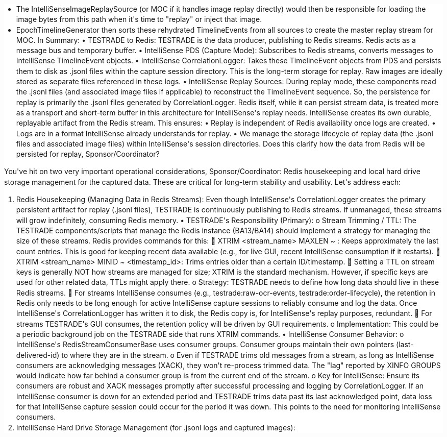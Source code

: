 * The IntelliSenseImageReplaySource (or MOC if it handles image replay directly) would then be responsible for loading the image bytes from this path when it's time to "replay" or inject that image.
* EpochTimelineGenerator then sorts these rehydrated TimelineEvents from all sources to create the master replay stream for MOC.
In Summary:
•	TESTRADE to Redis: TESTRADE is the data producer, publishing to Redis streams. Redis acts as a message bus and temporary buffer.
•	IntelliSense PDS (Capture Mode): Subscribes to Redis streams, converts messages to IntelliSense TimelineEvent objects.
•	IntelliSense CorrelationLogger: Takes these TimelineEvent objects from PDS and persists them to disk as .jsonl files within the capture session directory. This is the long-term storage for replay. Raw images are ideally stored as separate files referenced in these logs.
•	IntelliSense Replay Sources: During replay mode, these components read the .jsonl files (and associated image files if applicable) to reconstruct the TimelineEvent sequence.
So, the persistence for replay is primarily the .jsonl files generated by CorrelationLogger. Redis itself, while it can persist stream data, is treated more as a transport and short-term buffer in this architecture for IntelliSense's replay needs. IntelliSense creates its own durable, replayable artifact from the Redis stream.
This ensures:
•	Replay is independent of Redis availability once logs are created.
•	Logs are in a format IntelliSense already understands for replay.
•	We manage the storage lifecycle of replay data (the .jsonl files and associated image files) within IntelliSense's session directories.
Does this clarify how the data from Redis will be persisted for replay, Sponsor/Coordinator?



You've hit on two very important operational considerations, Sponsor/Coordinator: Redis housekeeping and local hard drive storage management for the captured data. These are critical for long-term stability and usability.
Let's address each:
1. Redis Housekeeping (Managing Data in Redis Streams):
Even though IntelliSense's CorrelationLogger creates the primary persistent artifact for replay (.jsonl files), TESTRADE is continuously publishing to Redis streams. If unmanaged, these streams will grow indefinitely, consuming Redis memory.
•	TESTRADE's Responsibility (Primary):
o	Stream Trimming / TTL: The TESTRADE components/scripts that manage the Redis instance (BA13/BA14) should implement a strategy for managing the size of these streams. Redis provides commands for this:
	XTRIM <stream_name> MAXLEN ~ <count>: Keeps approximately the last count entries. This is good for keeping recent data available (e.g., for live GUI, recent IntelliSense consumption if it restarts).
	XTRIM <stream_name> MINID ~ <timestamp_id>: Trims entries older than a certain ID/timestamp.
	Setting a TTL on stream keys is generally NOT how streams are managed for size; XTRIM is the standard mechanism. However, if specific keys are used for other related data, TTLs might apply there.
o	Strategy: TESTRADE needs to define how long data should live in these Redis streams.
	For streams IntelliSense consumes (e.g., testrade:raw-ocr-events, testrade:order-lifecycle), the retention in Redis only needs to be long enough for active IntelliSense capture sessions to reliably consume and log the data. Once IntelliSense's CorrelationLogger has written it to disk, the Redis copy is, for IntelliSense's replay purposes, redundant.
	For streams TESTRADE's GUI consumes, the retention policy will be driven by GUI requirements.
o	Implementation: This could be a periodic background job on the TESTRADE side that runs XTRIM commands.
•	IntelliSense Consumer Behavior:
o	IntelliSense's RedisStreamConsumerBase uses consumer groups. Consumer groups maintain their own pointers (last-delivered-id) to where they are in the stream.
o	Even if TESTRADE trims old messages from a stream, as long as IntelliSense consumers are acknowledging messages (XACK), they won't re-process trimmed data. The "lag" reported by XINFO GROUPS would indicate how far behind a consumer group is from the current end of the stream.
o	Key for IntelliSense: Ensure its consumers are robust and XACK messages promptly after successful processing and logging by CorrelationLogger. If an IntelliSense consumer is down for an extended period and TESTRADE trims data past its last acknowledged point, data loss for that IntelliSense capture session could occur for the period it was down. This points to the need for monitoring IntelliSense consumers.
2. IntelliSense Hard Drive Storage Management (for .jsonl logs and captured images):